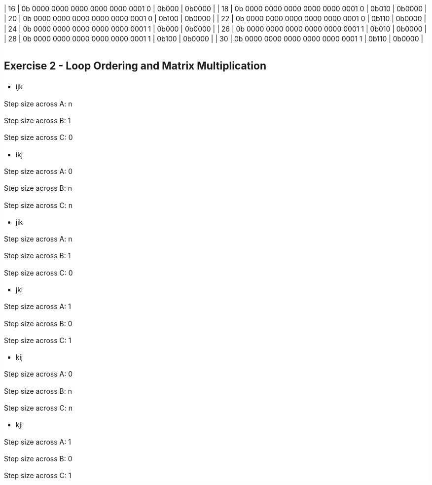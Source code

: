 |      16      | 0b 0000 0000 0000 0000 0000 0001 0 | 0b000 | 0b0000 |
|      18      | 0b 0000 0000 0000 0000 0000 0001 0 | 0b010 | 0b0000 |
|      20      | 0b 0000 0000 0000 0000 0000 0001 0 | 0b100 | 0b0000 |
|      22      | 0b 0000 0000 0000 0000 0000 0001 0 | 0b110 | 0b0000 |
|      24      | 0b 0000 0000 0000 0000 0000 0001 1 | 0b000 | 0b0000 |
|      26      | 0b 0000 0000 0000 0000 0000 0001 1 | 0b010 | 0b0000 |
|      28      | 0b 0000 0000 0000 0000 0000 0001 1 | 0b100 | 0b0000 |
|      30      | 0b 0000 0000 0000 0000 0000 0001 1 | 0b110 | 0b0000 |

## Exercise 2 - Loop Ordering and Matrix Multiplication

- ijk

Step size across A: n

Step size across B: 1

Step size across C: 0

- ikj

Step size across A: 0

Step size across B: n

Step size across C: n

- jik

Step size across A: n

Step size across B: 1

Step size across C: 0

- jki

Step size across A: 1

Step size across B: 0

Step size across C: 1

- kij

Step size across A: 0

Step size across B: n

Step size across C: n

- kji

Step size across A: 1

Step size across B: 0

Step size across C: 1